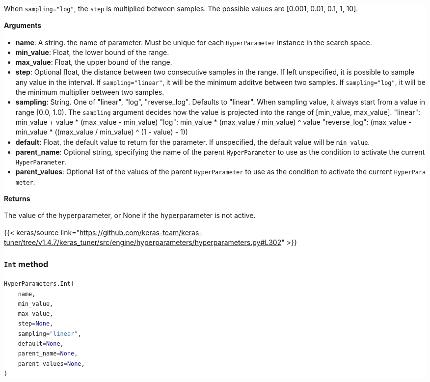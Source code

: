 When `sampling="log"`, the `step` is multiplied between samples.
The possible values are [0.001, 0.01, 0.1, 1, 10].

**Arguments**

- **name**: A string. the name of parameter. Must be unique for each
  `HyperParameter` instance in the search space.
- **min_value**: Float, the lower bound of the range.
- **max_value**: Float, the upper bound of the range.
- **step**: Optional float, the distance between two consecutive samples
  in the range. If left unspecified, it is possible to sample any
  value in the interval. If `sampling="linear"`, it will be the
  minimum additve between two samples. If `sampling="log"`, it
  will be the minimum multiplier between two samples.
- **sampling**: String. One of "linear", "log", "reverse_log". Defaults to
  "linear". When sampling value, it always start from a value in
  range [0.0, 1.0). The `sampling` argument decides how the value
  is projected into the range of [min\_value, max\_value].
  "linear": min_value + value \* (max_value - min_value)
  "log": min_value \* (max_value / min_value) ^ value
  "reverse_log":
  (max_value -
  min_value \* ((max_value / min_value) ^ (1 - value) - 1))
- **default**: Float, the default value to return for the parameter. If
  unspecified, the default value will be `min_value`.
- **parent_name**: Optional string, specifying the name of the parent
  `HyperParameter` to use as the condition to activate the
  current `HyperParameter`.
- **parent_values**: Optional list of the values of the parent
  `HyperParameter` to use as the condition to activate the
  current `HyperParameter`.

**Returns**

The value of the hyperparameter, or None if the hyperparameter is
not active.

{{< keras/source link="https://github.com/keras-team/keras-tuner/tree/v1.4.7/keras_tuner/src/engine/hyperparameters/hyperparameters.py#L302" >}}

### `Int` method

```python
HyperParameters.Int(
    name,
    min_value,
    max_value,
    step=None,
    sampling="linear",
    default=None,
    parent_name=None,
    parent_values=None,
)
```
